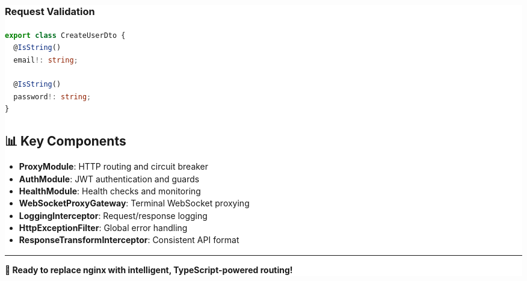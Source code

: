 ### Request Validation

```typescript
export class CreateUserDto {
  @IsString()
  email!: string;

  @IsString()
  password!: string;
}
```

## 📊 Key Components

- **ProxyModule**: HTTP routing and circuit breaker
- **AuthModule**: JWT authentication and guards
- **HealthModule**: Health checks and monitoring
- **WebSocketProxyGateway**: Terminal WebSocket proxying
- **LoggingInterceptor**: Request/response logging
- **HttpExceptionFilter**: Global error handling
- **ResponseTransformInterceptor**: Consistent API format

---

**🎯 Ready to replace nginx with intelligent, TypeScript-powered routing!**
